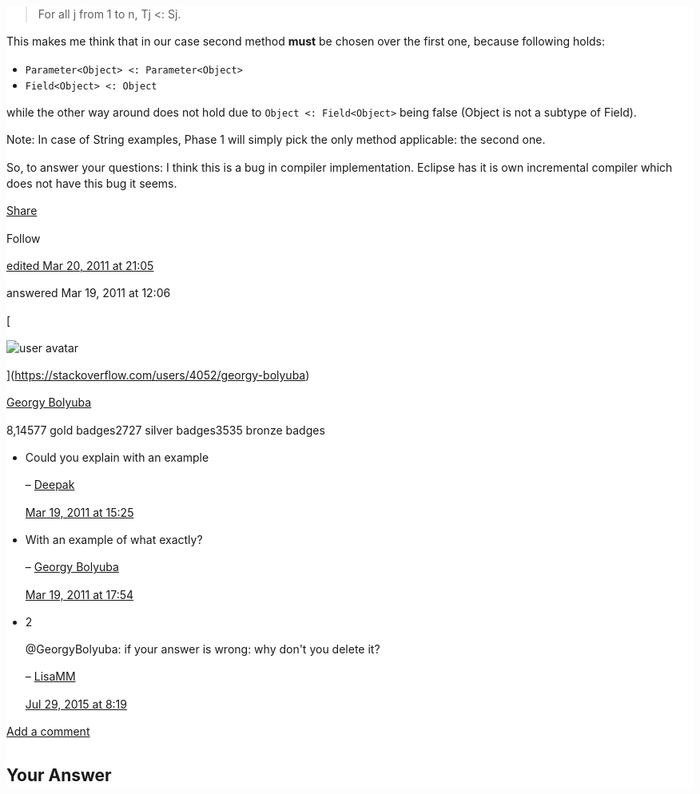 > For all j from 1 to n, Tj <: Sj.

This makes me think that in our case second method **must** be chosen over the first one, because following holds:

*   `Parameter<Object> <: Parameter<Object>`
*   `Field<Object> <: Object`

while the other way around does not hold due to `Object <: Field<Object>` being false (Object is not a subtype of Field).

Note: In case of String examples, Phase 1 will simply pick the only method applicable: the second one.

So, to answer your questions: I think this is a bug in compiler implementation. Eclipse has it is own incremental compiler which does not have this bug it seems.

[Share](https://stackoverflow.com/a/5361948 "Short permalink to this answer")

Follow

[edited Mar 20, 2011 at 21:05](https://stackoverflow.com/posts/5361948/revisions "show all edits to this post")

answered Mar 19, 2011 at 12:06

[

![user avatar](/img/user/阅读库藏/assets/1654683403-d145160c02c5fc872d750e5100342f4d.jpg)

](https://stackoverflow.com/users/4052/georgy-bolyuba)

[Georgy Bolyuba](https://stackoverflow.com/users/4052/georgy-bolyuba)

8,14577 gold badges2727 silver badges3535 bronze badges

*   Could you explain with an example
    
    – [Deepak](https://stackoverflow.com/users/511125/deepak "2,074 reputation")
    
    [Mar 19, 2011 at 15:25](#comment6059186_5361948)
    
*   With an example of what exactly?
    
    – [Georgy Bolyuba](https://stackoverflow.com/users/4052/georgy-bolyuba "8,145 reputation")
    
    [Mar 19, 2011 at 17:54](#comment6060205_5361948)
    
*   2
    
    @GeorgyBolyuba: if your answer is wrong: why don't you delete it?
    
    – [LisaMM](https://stackoverflow.com/users/3580458/lisamm "665 reputation")
    
    [Jul 29, 2015 at 8:19](#comment51330169_5361948)
    

[Add a comment](# "Use comments to ask for more information or suggest improvements. Avoid comments like “+1” or “thanks”.")

  

## Your Answer
